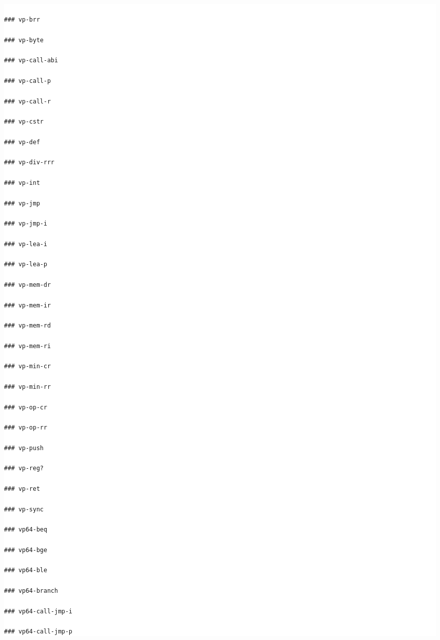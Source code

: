 ```code

### vp-brr

### vp-byte

### vp-call-abi

### vp-call-p

### vp-call-r

### vp-cstr

### vp-def

### vp-div-rrr

### vp-int

### vp-jmp

### vp-jmp-i

### vp-lea-i

### vp-lea-p

### vp-mem-dr

### vp-mem-ir

### vp-mem-rd

### vp-mem-ri

### vp-min-cr

### vp-min-rr

### vp-op-cr

### vp-op-rr

### vp-push

### vp-reg?

### vp-ret

### vp-sync

### vp64-beq

### vp64-bge

### vp64-ble

### vp64-branch

### vp64-call-jmp-i

### vp64-call-jmp-p

```